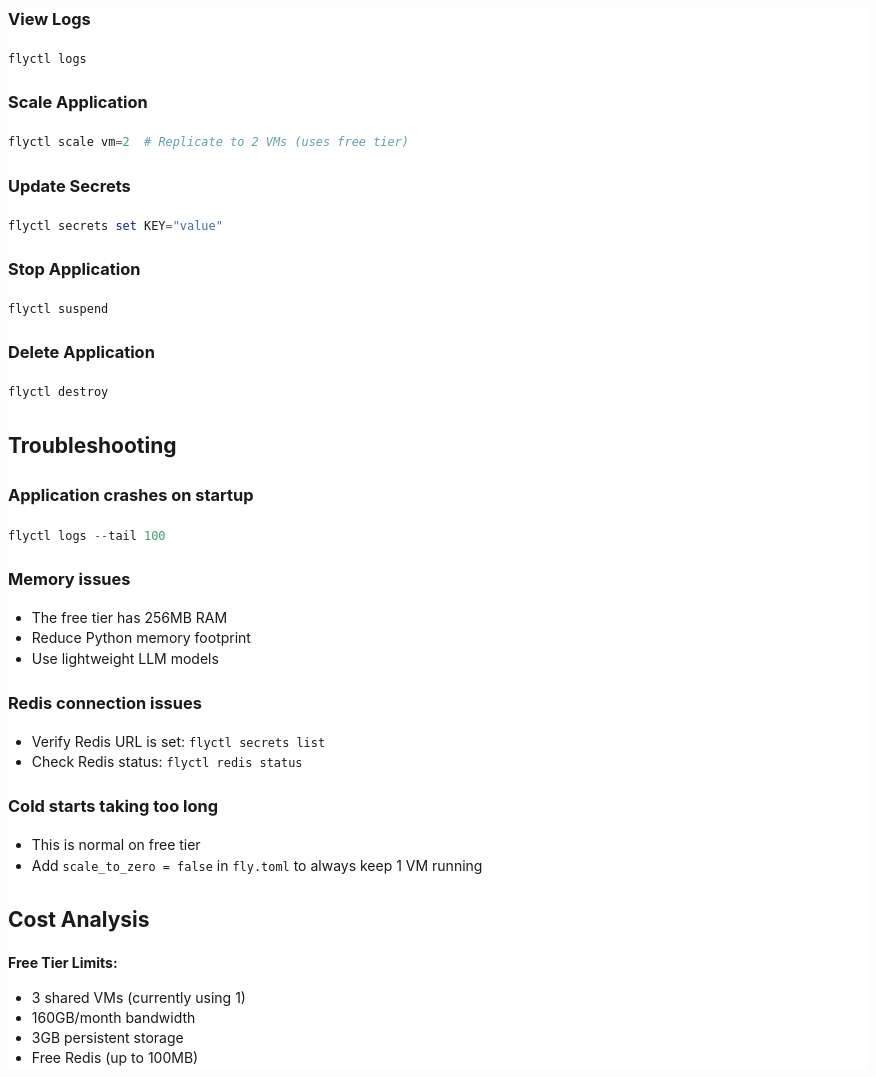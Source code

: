 ### View Logs
```powershell
flyctl logs
```

### Scale Application
```powershell
flyctl scale vm=2  # Replicate to 2 VMs (uses free tier)
```

### Update Secrets
```powershell
flyctl secrets set KEY="value"
```

### Stop Application
```powershell
flyctl suspend
```

### Delete Application
```powershell
flyctl destroy
```

## Troubleshooting

### Application crashes on startup
```powershell
flyctl logs --tail 100
```

### Memory issues
- The free tier has 256MB RAM
- Reduce Python memory footprint
- Use lightweight LLM models

### Redis connection issues
- Verify Redis URL is set: `flyctl secrets list`
- Check Redis status: `flyctl redis status`

### Cold starts taking too long
- This is normal on free tier
- Add `scale_to_zero = false` in `fly.toml` to always keep 1 VM running

## Cost Analysis

**Free Tier Limits:**
- 3 shared VMs (currently using 1)
- 160GB/month bandwidth
- 3GB persistent storage
- Free Redis (up to 100MB)
